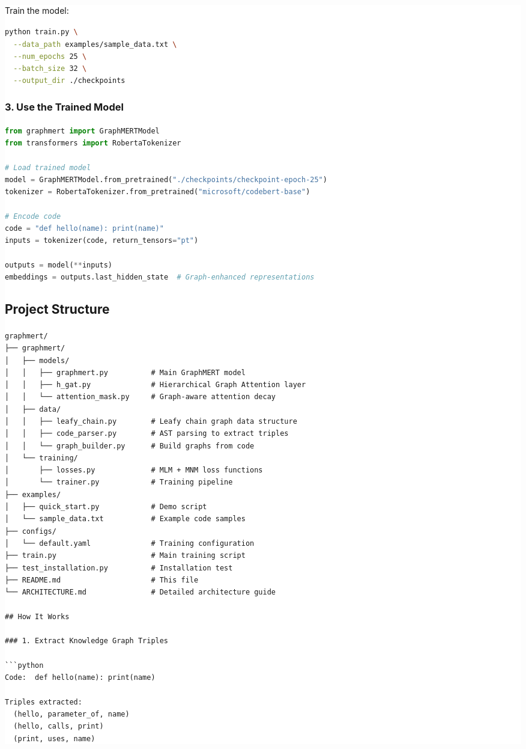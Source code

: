Train the model:

```bash
python train.py \
  --data_path examples/sample_data.txt \
  --num_epochs 25 \
  --batch_size 32 \
  --output_dir ./checkpoints
```

### 3. Use the Trained Model

```python
from graphmert import GraphMERTModel
from transformers import RobertaTokenizer

# Load trained model
model = GraphMERTModel.from_pretrained("./checkpoints/checkpoint-epoch-25")
tokenizer = RobertaTokenizer.from_pretrained("microsoft/codebert-base")

# Encode code
code = "def hello(name): print(name)"
inputs = tokenizer(code, return_tensors="pt")

outputs = model(**inputs)
embeddings = outputs.last_hidden_state  # Graph-enhanced representations
```

## Project Structure

```
graphmert/
├── graphmert/
│   ├── models/
│   │   ├── graphmert.py          # Main GraphMERT model
│   │   ├── h_gat.py              # Hierarchical Graph Attention layer
│   │   └── attention_mask.py     # Graph-aware attention decay
│   ├── data/
│   │   ├── leafy_chain.py        # Leafy chain graph data structure
│   │   ├── code_parser.py        # AST parsing to extract triples
│   │   └── graph_builder.py      # Build graphs from code
│   └── training/
│       ├── losses.py             # MLM + MNM loss functions
│       └── trainer.py            # Training pipeline
├── examples/
│   ├── quick_start.py            # Demo script
│   └── sample_data.txt           # Example code samples
├── configs/
│   └── default.yaml              # Training configuration
├── train.py                      # Main training script
├── test_installation.py          # Installation test
├── README.md                     # This file
└── ARCHITECTURE.md               # Detailed architecture guide

## How It Works

### 1. Extract Knowledge Graph Triples

```python
Code:  def hello(name): print(name)

Triples extracted:
  (hello, parameter_of, name)
  (hello, calls, print)
  (print, uses, name)
```
